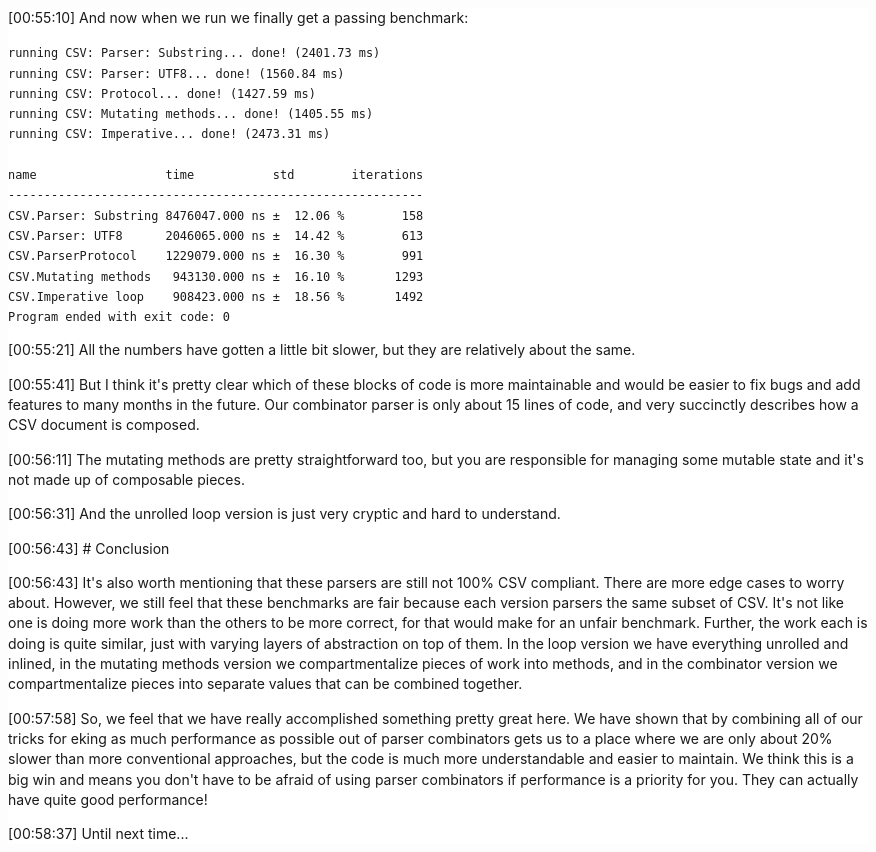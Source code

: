 [00:55:10] And now when we run we finally get a passing benchmark:

```txt
running CSV: Parser: Substring... done! (2401.73 ms)
running CSV: Parser: UTF8... done! (1560.84 ms)
running CSV: Protocol... done! (1427.59 ms)
running CSV: Mutating methods... done! (1405.55 ms)
running CSV: Imperative... done! (2473.31 ms)

name                  time           std        iterations
----------------------------------------------------------
CSV.Parser: Substring 8476047.000 ns ±  12.06 %        158
CSV.Parser: UTF8      2046065.000 ns ±  14.42 %        613
CSV.ParserProtocol    1229079.000 ns ±  16.30 %        991
CSV.Mutating methods   943130.000 ns ±  16.10 %       1293
CSV.Imperative loop    908423.000 ns ±  18.56 %       1492
Program ended with exit code: 0
```

[00:55:21] All the numbers have gotten a little bit slower, but they are relatively about the same.

[00:55:41] But I think it's pretty clear which of these blocks of code is more maintainable and would be easier to fix bugs and add features to many months in the future. Our combinator parser is only about 15 lines of code, and very succinctly describes how a CSV document is composed.

[00:56:11] The mutating methods are pretty straightforward too, but you are responsible for managing some mutable state and it's not made up of composable pieces.

[00:56:31] And the unrolled loop version is just very cryptic and hard to understand.

[00:56:43] # Conclusion

[00:56:43] It's also worth mentioning that these parsers are still not 100% CSV compliant. There are more edge cases to worry about. However, we still feel that these benchmarks are fair because each version parsers the same subset of CSV. It's not like one is doing more work than the others to be more correct, for that would make for an unfair benchmark. Further, the work each is doing is quite similar, just with varying layers of abstraction on top of them. In the loop version we have everything unrolled and inlined, in the mutating methods version we compartmentalize pieces of work into methods, and in the combinator version we compartmentalize pieces into separate values that can be combined together.

[00:57:58] So, we feel that we have really accomplished something pretty great here. We have shown that by combining all of our tricks for eking as much performance as possible out of parser combinators gets us to a place where we are only about 20% slower than more conventional approaches, but the code is much more understandable and easier to maintain. We think this is a big win and means you don't have to be afraid of using parser combinators if performance is a priority for you. They can actually have quite good performance!

[00:58:37] Until next time...